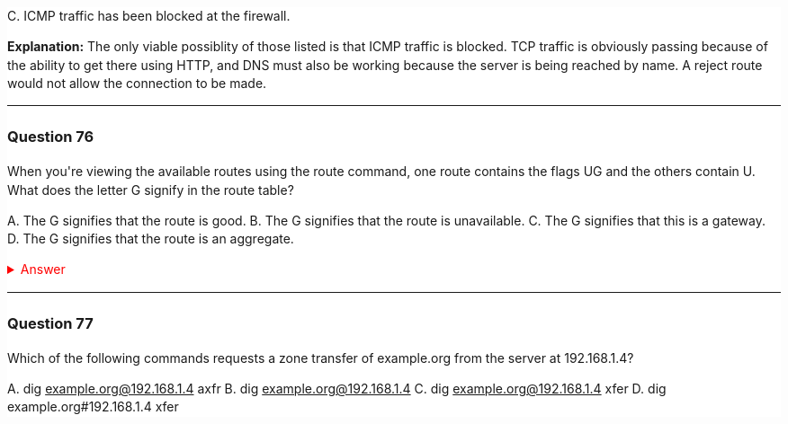C. ICMP traffic has been blocked at the firewall.

**Explanation:**
The only viable possiblity of those listed is that ICMP traffic is blocked. TCP traffic is obviously
passing because of the ability to get there using HTTP, and DNS must also be working because the server is being reached by name. A reject route would not allow the connection to be made.

</details>

---

### Question 76

When you're viewing the available routes using the route command, one route contains the flags UG and the others contain U.
What does the letter G signify in the route table?

A. The G signifies that the route is good.
B. The G signifies that the route is unavailable.
C. The G signifies that this is a gateway.
D. The G signifies that the route is an aggregate.

<details><summary style="color: red;">Answer</summary></details>

---

### Question 77

Which of the following commands requests a zone transfer of example.org from the server at 192.168.1.4?

A. dig example.org@192.168.1.4 axfr
B. dig example.org@192.168.1.4
C. dig example.org@192.168.1.4 xfer
D. dig example.org#192.168.1.4 xfer
